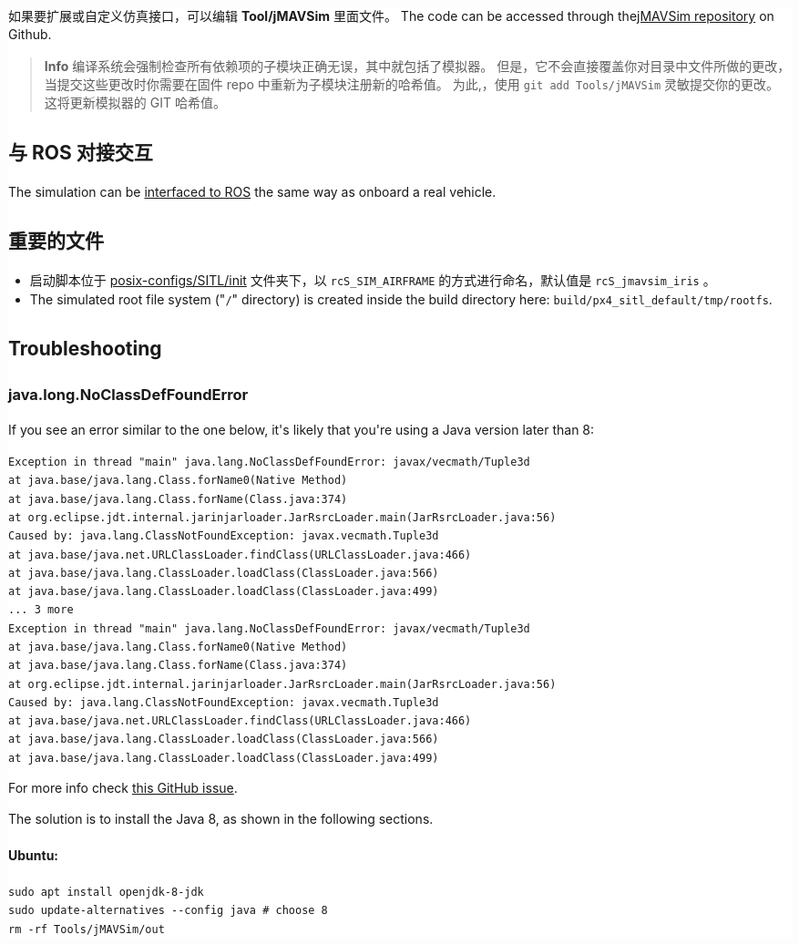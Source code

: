 如果要扩展或自定义仿真接口，可以编辑 **Tool/jMAVSim** 里面文件。 The code can be accessed through the[jMAVSim repository](https://github.com/px4/jMAVSim) on Github.

> **Info** 编译系统会强制检查所有依赖项的子模块正确无误，其中就包括了模拟器。 但是，它不会直接覆盖你对目录中文件所做的更改， 当提交这些更改时你需要在固件 repo 中重新为子模块注册新的哈希值。 为此,，使用 `git add Tools/jMAVSim` 灵敏提交你的更改。 这将更新模拟器的 GIT 哈希值。

## 与 ROS 对接交互

The simulation can be [interfaced to ROS](../simulation/ros_interface.md) the same way as onboard a real vehicle.

## 重要的文件

* 启动脚本位于 [posix-configs/SITL/init](https://github.com/PX4/Firmware/tree/master/posix-configs/SITL/init) 文件夹下，以 `rcS_SIM_AIRFRAME` 的方式进行命名，默认值是 `rcS_jmavsim_iris` 。
* The simulated root file system ("`/`" directory) is created inside the build directory here: `build/px4_sitl_default/tmp/rootfs`.

## Troubleshooting

### java.long.NoClassDefFoundError

If you see an error similar to the one below, it's likely that you're using a Java version later than 8:

    Exception in thread "main" java.lang.NoClassDefFoundError: javax/vecmath/Tuple3d
    at java.base/java.lang.Class.forName0(Native Method)
    at java.base/java.lang.Class.forName(Class.java:374)
    at org.eclipse.jdt.internal.jarinjarloader.JarRsrcLoader.main(JarRsrcLoader.java:56)
    Caused by: java.lang.ClassNotFoundException: javax.vecmath.Tuple3d
    at java.base/java.net.URLClassLoader.findClass(URLClassLoader.java:466)
    at java.base/java.lang.ClassLoader.loadClass(ClassLoader.java:566)
    at java.base/java.lang.ClassLoader.loadClass(ClassLoader.java:499)
    ... 3 more
    Exception in thread "main" java.lang.NoClassDefFoundError: javax/vecmath/Tuple3d
    at java.base/java.lang.Class.forName0(Native Method)
    at java.base/java.lang.Class.forName(Class.java:374)
    at org.eclipse.jdt.internal.jarinjarloader.JarRsrcLoader.main(JarRsrcLoader.java:56)
    Caused by: java.lang.ClassNotFoundException: javax.vecmath.Tuple3d
    at java.base/java.net.URLClassLoader.findClass(URLClassLoader.java:466)
    at java.base/java.lang.ClassLoader.loadClass(ClassLoader.java:566)
    at java.base/java.lang.ClassLoader.loadClass(ClassLoader.java:499)
    

For more info check [this GitHub issue](https://github.com/PX4/Firmware/issues/9557).

The solution is to install the Java 8, as shown in the following sections.

#### Ubuntu:

    sudo apt install openjdk-8-jdk
    sudo update-alternatives --config java # choose 8
    rm -rf Tools/jMAVSim/out
    